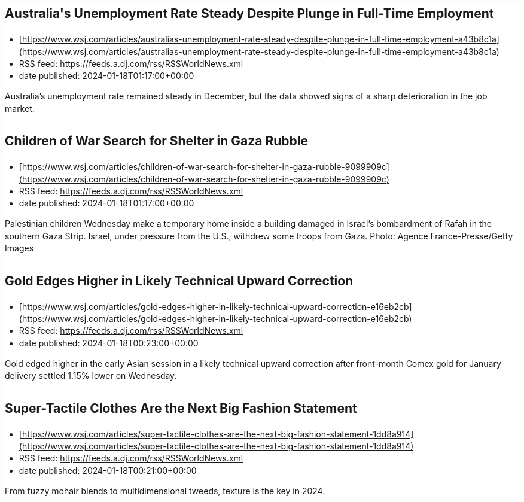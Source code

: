 ## Australia's Unemployment Rate Steady Despite Plunge in Full-Time Employment
 - [https://www.wsj.com/articles/australias-unemployment-rate-steady-despite-plunge-in-full-time-employment-a43b8c1a](https://www.wsj.com/articles/australias-unemployment-rate-steady-despite-plunge-in-full-time-employment-a43b8c1a)
 - RSS feed: https://feeds.a.dj.com/rss/RSSWorldNews.xml
 - date published: 2024-01-18T01:17:00+00:00

Australia’s unemployment rate remained steady in December, but the data showed signs of a sharp deterioration in the job market.

## Children of War Search for Shelter in Gaza Rubble
 - [https://www.wsj.com/articles/children-of-war-search-for-shelter-in-gaza-rubble-9099909c](https://www.wsj.com/articles/children-of-war-search-for-shelter-in-gaza-rubble-9099909c)
 - RSS feed: https://feeds.a.dj.com/rss/RSSWorldNews.xml
 - date published: 2024-01-18T01:17:00+00:00

Palestinian children Wednesday make a temporary home inside a building damaged in Israel’s bombardment of Rafah in the southern Gaza Strip. Israel, under pressure from the U.S., withdrew some troops from Gaza. Photo: Agence France-Presse/Getty Images

## Gold Edges Higher in Likely Technical Upward Correction
 - [https://www.wsj.com/articles/gold-edges-higher-in-likely-technical-upward-correction-e16eb2cb](https://www.wsj.com/articles/gold-edges-higher-in-likely-technical-upward-correction-e16eb2cb)
 - RSS feed: https://feeds.a.dj.com/rss/RSSWorldNews.xml
 - date published: 2024-01-18T00:23:00+00:00

Gold edged higher in the early Asian session in a likely technical upward correction after front-month Comex gold for January delivery settled 1.15% lower on Wednesday.

## Super-Tactile Clothes Are the Next Big Fashion Statement
 - [https://www.wsj.com/articles/super-tactile-clothes-are-the-next-big-fashion-statement-1dd8a914](https://www.wsj.com/articles/super-tactile-clothes-are-the-next-big-fashion-statement-1dd8a914)
 - RSS feed: https://feeds.a.dj.com/rss/RSSWorldNews.xml
 - date published: 2024-01-18T00:21:00+00:00

From fuzzy mohair blends to multidimensional tweeds, texture is the key in 2024.

